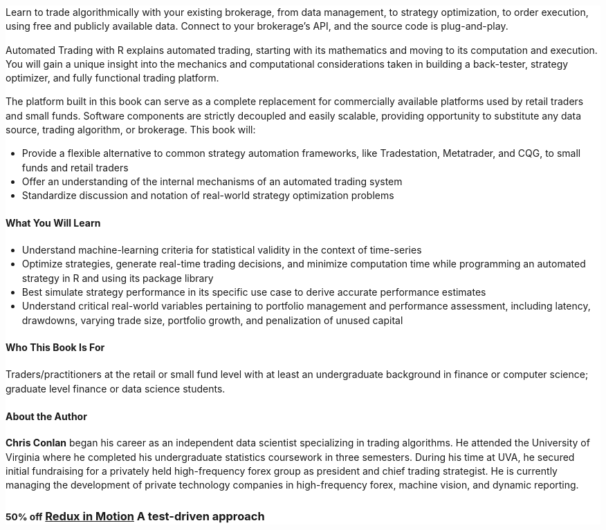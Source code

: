 Learn to trade algorithmically with your existing brokerage, from data management, to strategy optimization, to order execution, using free and publicly available data. Connect to your brokerage’s API, and the source code is plug-and-play.

Automated Trading with R explains automated trading, starting with its mathematics and moving to its computation and execution. You will gain a unique insight into the mechanics and computational considerations taken in building a back-tester, strategy optimizer, and fully functional trading platform.

The platform built in this book can serve as a complete replacement for commercially available platforms used by retail traders and small funds. Software components are strictly decoupled and easily scalable, providing opportunity to substitute any data source, trading algorithm, or brokerage. This book will:
* Provide a flexible alternative to common strategy automation frameworks, like Tradestation, Metatrader, and CQG, to small funds and retail traders
* Offer an understanding of the internal mechanisms of an automated trading system
* Standardize discussion and notation of real-world strategy optimization problems

#### What You Will Learn
* Understand machine-learning criteria for statistical validity in the context of time-series
* Optimize strategies, generate real-time trading decisions, and minimize computation time while programming an automated strategy in R and using its package library
* Best simulate strategy performance in its specific use case to derive accurate performance estimates
* Understand critical real-world variables pertaining to portfolio management and performance assessment, including latency, drawdowns, varying trade size, portfolio growth, and penalization of unused capital

#### Who This Book Is For
Traders/practitioners at the retail or small fund level with at least an undergraduate background in finance or computer science; graduate level finance or data science students.

#### About the Author
**Chris Conlan** began his career as an independent data scientist specializing in trading algorithms. He attended the University of Virginia where he completed his undergraduate statistics coursework in three semesters. During his time at UVA, he secured initial fundraising for a privately held high-frequency forex group as president and chief trading strategist. He is currently managing the development of private technology companies in high-frequency forex, machine vision, and dynamic reporting.

### <a name="manning-daily-1"></a><small>50% off</small> [Redux in Motion](https://www.manning.com/dotd) A test-driven approach